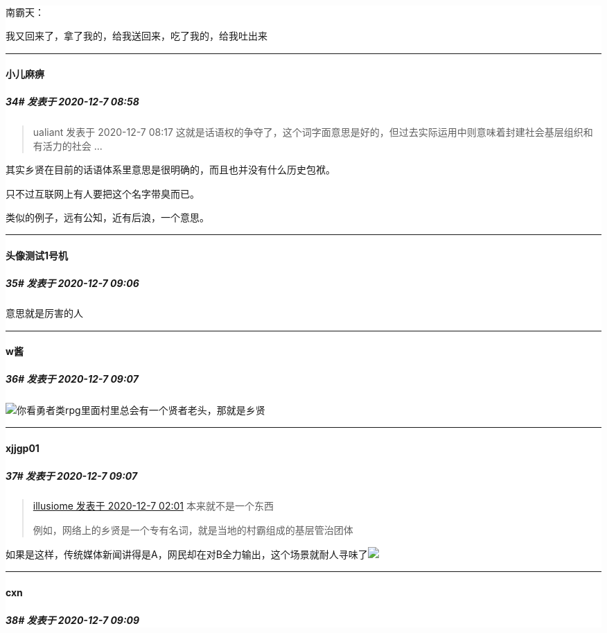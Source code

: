 
南霸天：

我又回来了，拿了我的，给我送回来，吃了我的，给我吐出来


-----

####  小儿麻痹  
##### 34#       发表于 2020-12-7 08:58


<blockquote>ualiant 发表于 2020-12-7 08:17
这就是话语权的争夺了，这个词字面意思是好的，但过去实际运用中则意味着封建社会基层组织和有活力的社会 ...</blockquote>
其实乡贤在目前的话语体系里意思是很明确的，而且也并没有什么历史包袱。


只不过互联网上有人要把这个名字带臭而已。


类似的例子，远有公知，近有后浪，一个意思。


-----

####  头像测试1号机  
##### 35#       发表于 2020-12-7 09:06


意思就是厉害的人


-----

####  w酱  
##### 36#       发表于 2020-12-7 09:07


<img src="https://static.saraba1st.com/image/smiley/face2017/037.png" referrerpolicy="no-referrer">你看勇者类rpg里面村里总会有一个贤者老头，那就是乡贤


-----

####  xjjgp01  
##### 37#       发表于 2020-12-7 09:07


<blockquote><a href="httphttps://bbs.saraba1st.com/2b/forum.php?mod=redirect&amp;goto=findpost&amp;pid=49634656&amp;ptid=1976081" target="_blank">illusiome 发表于 2020-12-7 02:01</a>
本来就不是一个东西


例如，网络上的乡贤是一个专有名词，就是当地的村霸组成的基层管治团体</blockquote>
如果是这样，传统媒体新闻讲得是A，网民却在对B全力输出，这个场景就耐人寻味了<img src="https://static.saraba1st.com/image/smiley/face2017/033.png" referrerpolicy="no-referrer">


-----

####  cxn  
##### 38#       发表于 2020-12-7 09:09

